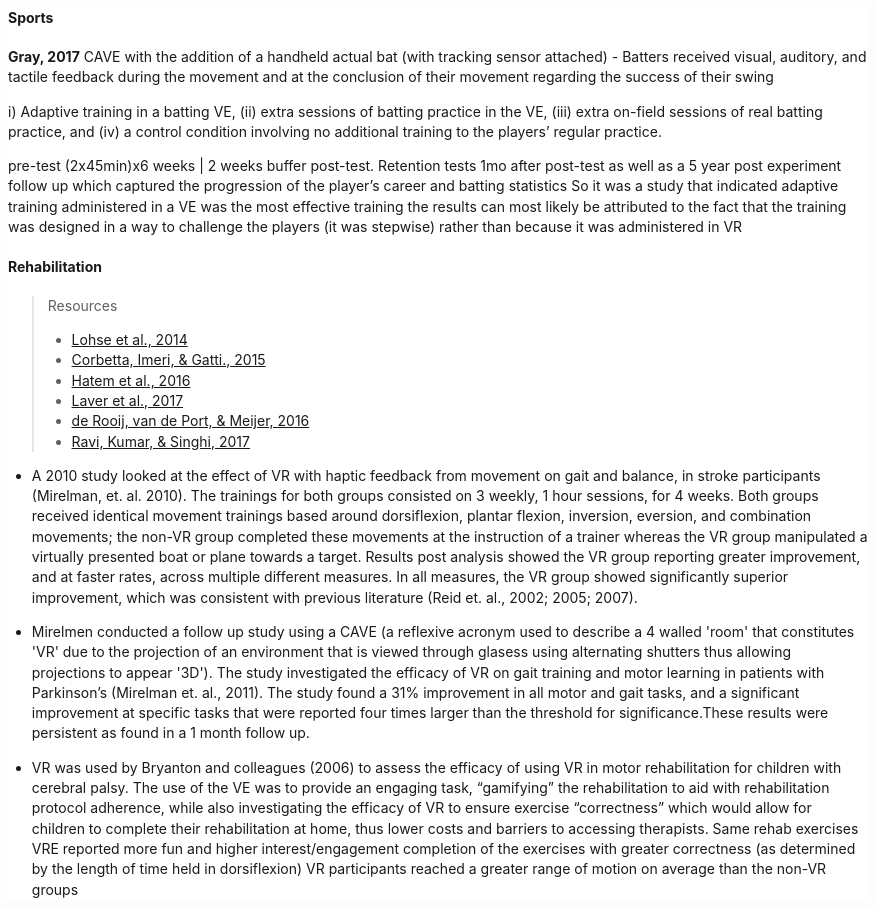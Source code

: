 #### Sports
**Gray, 2017**
CAVE with the addition of a handheld actual bat (with tracking sensor attached) - Batters received visual, auditory, and tactile feedback during the movement and at the conclusion of their movement regarding the success of their swing

i) Adaptive training in a batting VE, (ii) extra sessions of batting practice in the VE, (iii) extra on-field sessions of real batting practice, and (iv) a control condition involving no additional training to the players’ regular practice.

pre-test (2x45min)x6 weeks | 2 weeks buffer post-test. Retention tests 1mo after post-test as well as a 5 year post experiment follow up which captured the progression of the player’s career and batting statistics
So it was a study that indicated adaptive training administered in a VE was the most effective training
the results can most likely be attributed to the fact that the training was designed in a way to challenge the players (it was stepwise) rather than because it was administered in VR

#### Rehabilitation
> Resources
> - [Lohse et al., 2014](https://scite.ai/reports/virtual-reality-therapy-for-adults-E4YRrW)
> - [Corbetta, Imeri, & Gatti., 2015 ](https://scite.ai/reports/rehabilitation-that-incorporates-virtual-reality-MMEZjm)
> - [Hatem et al., 2016](https://scite.ai/reports/rehabilitation-of-motor-function-after-DyPVLz)
> - [Laver et al., 2017 ](https://www.cochranelibrary.com/cdsr/doi/10.1002/14651858.CD008349.pub4/full)
> - [de Rooij, van de Port, & Meijer, 2016](https://academic.oup.com/ptj/article/96/12/1905/2866292)
>- [Ravi, Kumar, & Singhi, 2017](https://scite.ai/reports/effectiveness-of-virtual-reality-rehabilitation-rvaORV)
- A 2010 study looked at the effect of VR with haptic feedback from movement on gait and balance, in stroke participants (Mirelman, et. al. 2010). The trainings for both groups consisted on 3 weekly, 1 hour sessions, for 4 weeks. Both groups received identical movement trainings based around dorsiflexion, plantar flexion, inversion, eversion, and combination movements; the non-VR group completed these movements at the instruction of a trainer whereas the VR group manipulated a virtually presented boat or plane towards a target. Results post analysis showed the VR group reporting greater improvement, and at faster rates, across multiple different measures. In all measures, the VR group showed significantly superior improvement, which was consistent with previous literature (Reid et. al., 2002; 2005; 2007).

- Mirelmen conducted a follow up study using a CAVE (a reflexive acronym used to describe a 4 walled 'room' that constitutes 'VR' due to the projection of an environment that is viewed through glasess using alternating shutters thus allowing projections to appear '3D'). The study investigated the efficacy of VR on gait training and motor learning in patients with Parkinson’s (Mirelman et. al., 2011). The study found a 31% improvement in all motor and gait tasks, and a significant improvement at specific tasks that were reported four times larger than the threshold for significance.These results were persistent as found in a 1 month follow up.

- VR was used by Bryanton and colleagues (2006) to assess the efficacy of using VR in motor rehabilitation for children with cerebral palsy. The use of the VE was to provide an engaging task, “gamifying” the rehabilitation to aid with rehabilitation protocol adherence, while also investigating the efficacy of VR to ensure exercise “correctness” which would allow for children to complete their rehabilitation at home, thus lower costs and barriers to accessing therapists.
Same rehab exercises
VRE reported more fun and higher interest/engagement
completion of the exercises with greater correctness (as determined by the length of time held in dorsiflexion)
VR participants reached a greater range of motion on average than the non-VR groups
